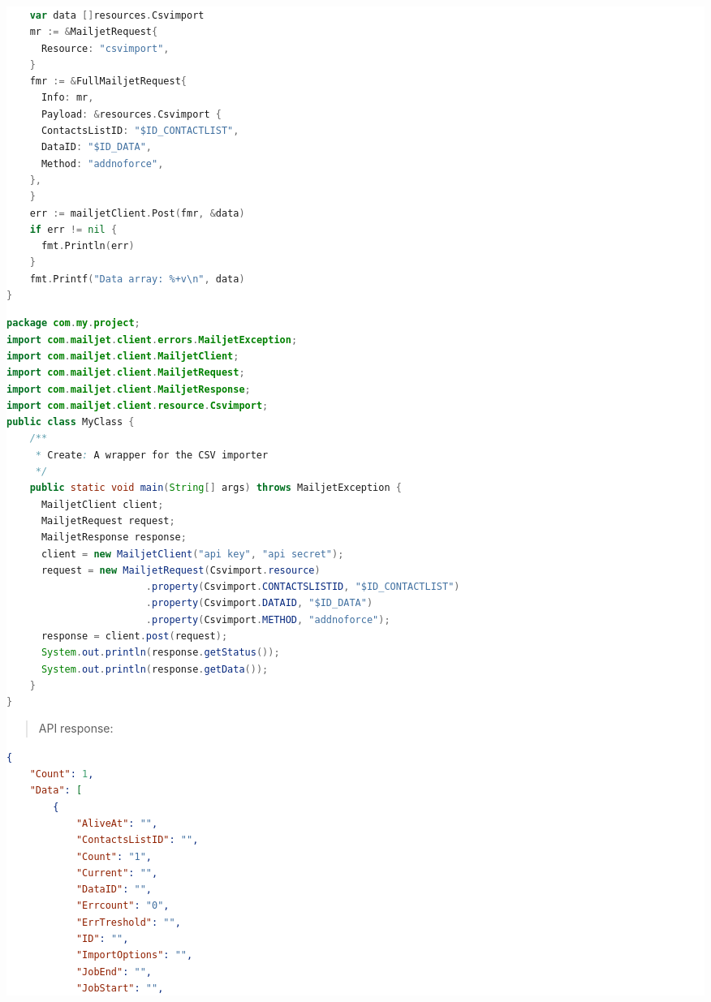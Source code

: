``` go
	var data []resources.Csvimport
	mr := &MailjetRequest{
	  Resource: "csvimport",
	}
	fmr := &FullMailjetRequest{
	  Info: mr,
	  Payload: &resources.Csvimport {
      ContactsListID: "$ID_CONTACTLIST",
      DataID: "$ID_DATA",
      Method: "addnoforce",
    },
	}
	err := mailjetClient.Post(fmr, &data)
	if err != nil {
	  fmt.Println(err)
	}
	fmt.Printf("Data array: %+v\n", data)
}
```
```java
package com.my.project;
import com.mailjet.client.errors.MailjetException;
import com.mailjet.client.MailjetClient;
import com.mailjet.client.MailjetRequest;
import com.mailjet.client.MailjetResponse;
import com.mailjet.client.resource.Csvimport;
public class MyClass {
    /**
     * Create: A wrapper for the CSV importer
     */
    public static void main(String[] args) throws MailjetException {
      MailjetClient client;
      MailjetRequest request;
      MailjetResponse response;
      client = new MailjetClient("api key", "api secret");
      request = new MailjetRequest(Csvimport.resource)
						.property(Csvimport.CONTACTSLISTID, "$ID_CONTACTLIST")
						.property(Csvimport.DATAID, "$ID_DATA")
						.property(Csvimport.METHOD, "addnoforce");
      response = client.post(request);
      System.out.println(response.getStatus());
      System.out.println(response.getData());
    }
}
```


> API response:

```json
{
	"Count": 1,
	"Data": [
		{
			"AliveAt": "",
			"ContactsListID": "",
			"Count": "1",
			"Current": "",
			"DataID": "",
			"Errcount": "0",
			"ErrTreshold": "",
			"ID": "",
			"ImportOptions": "",
			"JobEnd": "",
			"JobStart": "",
```